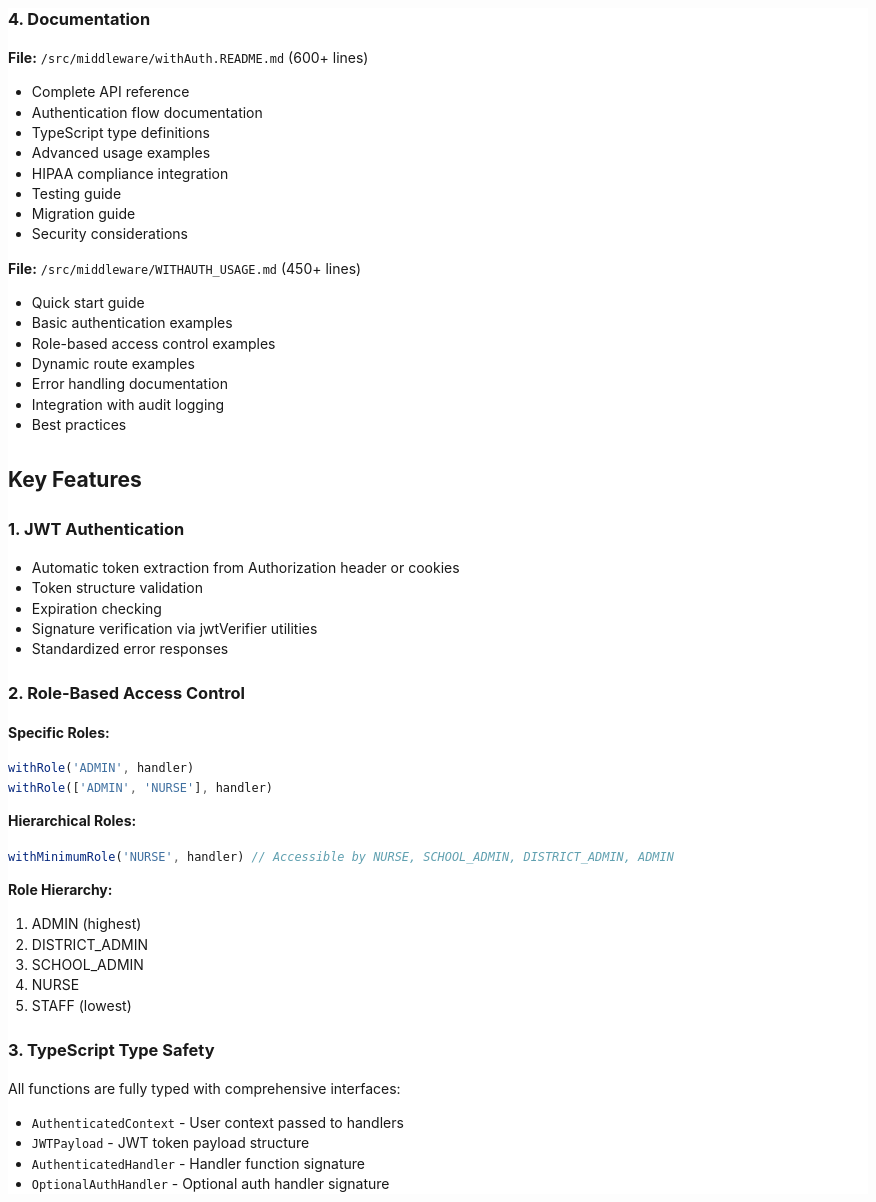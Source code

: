 ### 4. Documentation
**File:** `/src/middleware/withAuth.README.md` (600+ lines)
- Complete API reference
- Authentication flow documentation
- TypeScript type definitions
- Advanced usage examples
- HIPAA compliance integration
- Testing guide
- Migration guide
- Security considerations

**File:** `/src/middleware/WITHAUTH_USAGE.md` (450+ lines)
- Quick start guide
- Basic authentication examples
- Role-based access control examples
- Dynamic route examples
- Error handling documentation
- Integration with audit logging
- Best practices

## Key Features

### 1. JWT Authentication
- Automatic token extraction from Authorization header or cookies
- Token structure validation
- Expiration checking
- Signature verification via jwtVerifier utilities
- Standardized error responses

### 2. Role-Based Access Control
**Specific Roles:**
```typescript
withRole('ADMIN', handler)
withRole(['ADMIN', 'NURSE'], handler)
```

**Hierarchical Roles:**
```typescript
withMinimumRole('NURSE', handler) // Accessible by NURSE, SCHOOL_ADMIN, DISTRICT_ADMIN, ADMIN
```

**Role Hierarchy:**
1. ADMIN (highest)
2. DISTRICT_ADMIN
3. SCHOOL_ADMIN
4. NURSE
5. STAFF (lowest)

### 3. TypeScript Type Safety
All functions are fully typed with comprehensive interfaces:
- `AuthenticatedContext` - User context passed to handlers
- `JWTPayload` - JWT token payload structure
- `AuthenticatedHandler` - Handler function signature
- `OptionalAuthHandler` - Optional auth handler signature
